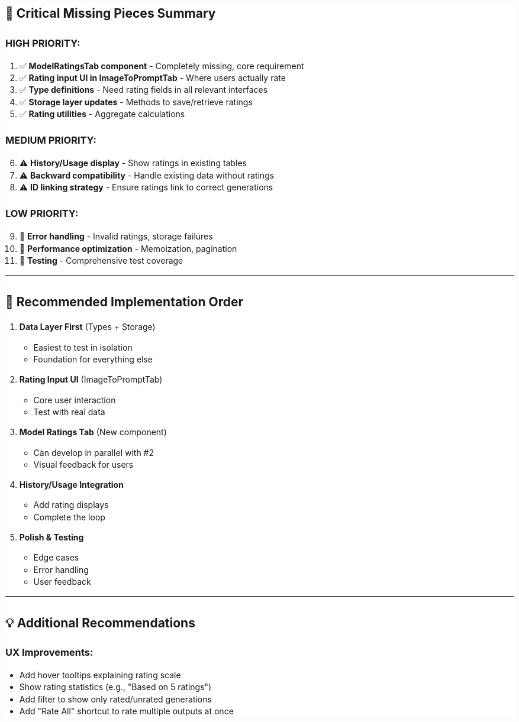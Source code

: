 
## 🚨 Critical Missing Pieces Summary

### **HIGH PRIORITY:**
1. ✅ **ModelRatingsTab component** - Completely missing, core requirement
2. ✅ **Rating input UI in ImageToPromptTab** - Where users actually rate
3. ✅ **Type definitions** - Need rating fields in all relevant interfaces
4. ✅ **Storage layer updates** - Methods to save/retrieve ratings
5. ✅ **Rating utilities** - Aggregate calculations

### **MEDIUM PRIORITY:**
6. ⚠️ **History/Usage display** - Show ratings in existing tables
7. ⚠️ **Backward compatibility** - Handle existing data without ratings
8. ⚠️ **ID linking strategy** - Ensure ratings link to correct generations

### **LOW PRIORITY:**
9. 🔵 **Error handling** - Invalid ratings, storage failures
10. 🔵 **Performance optimization** - Memoization, pagination
11. 🔵 **Testing** - Comprehensive test coverage

---

## 🎯 Recommended Implementation Order

1. **Data Layer First** (Types + Storage)
   - Easiest to test in isolation
   - Foundation for everything else
   
2. **Rating Input UI** (ImageToPromptTab)
   - Core user interaction
   - Test with real data
   
3. **Model Ratings Tab** (New component)
   - Can develop in parallel with #2
   - Visual feedback for users
   
4. **History/Usage Integration**
   - Add rating displays
   - Complete the loop
   
5. **Polish & Testing**
   - Edge cases
   - Error handling
   - User feedback

---

## 💡 Additional Recommendations

### **UX Improvements:**
- Add hover tooltips explaining rating scale
- Show rating statistics (e.g., "Based on 5 ratings")
- Add filter to show only rated/unrated generations
- Add "Rate All" shortcut to rate multiple outputs at once
